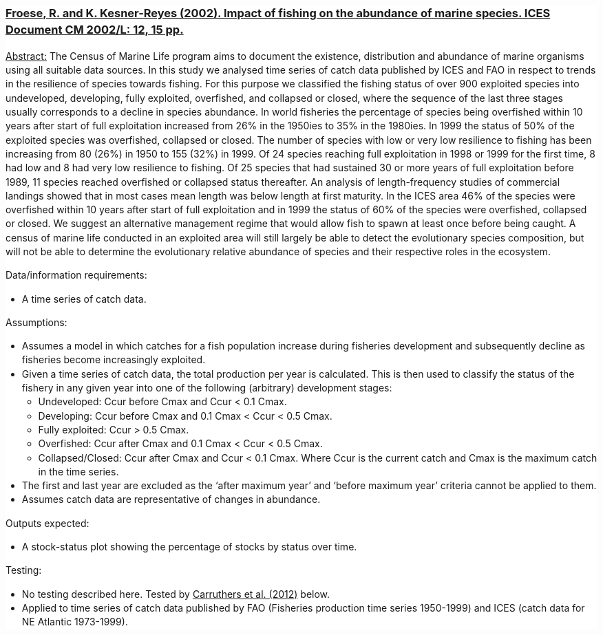 ### [Froese, R. and K. Kesner-Reyes (2002). Impact of fishing on the abundance of marine species. ICES Document CM 2002/L: 12, 15 pp.](http://www.ices.dk/sites/pub/CM%20Doccuments/2002/L/L1202.pdf)

[Abstract:](http://www.ices.dk/sites/pub/CM%20Doccuments/2002/L/L1202.pdf) The Census of Marine Life program aims to document the existence, distribution and abundance of marine organisms using all suitable data sources. In this study we analysed time series of catch data published by ICES and FAO in respect to trends in the resilience of species towards fishing. For this purpose we classified the fishing status of over 900 exploited species into undeveloped, developing, fully exploited, overfished, and collapsed or closed, where the sequence of the last three stages usually corresponds to a decline in species abundance.  In world fisheries the percentage of species being overfished within 10 years after start of full exploitation increased from 26% in the 1950ies to 35% in the 1980ies. In 1999 the status of 50% of the exploited species was overfished, collapsed or closed. The number of species with low or very low resilience to fishing has been increasing from 80 (26%) in 1950 to 155 (32%) in 1999. Of 24 species reaching full exploitation in 1998 or 1999 for the first time, 8 had low and 8 had very low resilience to fishing. Of 25 species that had sustained 30 or more years of full exploitation before 1989, 11 species reached overfished or collapsed status thereafter. An analysis of length-frequency studies of commercial landings showed that in most cases mean length was below length at first maturity. In the ICES area 46% of the species were overfished within 10 years after start of full exploitation and in 1999 the status of 60% of the species were overfished, collapsed or closed. We suggest an alternative management regime that would allow fish to spawn at least once before being caught. A census of marine life conducted in an exploited area will still largely be able to detect the evolutionary species composition, but will not be able to determine the evolutionary relative abundance of species and their respective roles in the ecosystem.

Data/information requirements:
* A time series of catch data.

Assumptions:
* Assumes a model in which catches for a fish population increase during fisheries development and subsequently decline as fisheries become increasingly exploited. 
* Given a time series of catch data, the total production per year is calculated. This is then used to classify the status of the fishery in any given year into one of the following (arbitrary) development stages:
  * Undeveloped: Ccur before Cmax and Ccur < 0.1 Cmax.
  * Developing: Ccur before Cmax and 0.1 Cmax < Ccur < 0.5 Cmax.
  * Fully exploited: Ccur > 0.5 Cmax.
  * Overfished: Ccur after Cmax and 0.1 Cmax < Ccur < 0.5 Cmax.
  * Collapsed/Closed: Ccur after Cmax and Ccur < 0.1 Cmax.
Where Ccur is the current catch and Cmax is the maximum catch in the time series.
* The first and last year are excluded as the ‘after maximum year’ and ‘before maximum year’ criteria cannot be applied to them.
* Assumes catch data are representative of changes in abundance.

Outputs expected:
* A stock-status plot showing the percentage of stocks by status over time.

Testing:
* No testing described here. Tested by [Carruthers et al. (2012)](#carruthers-tr-walters-cj-and-mk-mcallister-2012-evaluating-methods-that-classify-fisheries-stock-status-using-only-fisheries-catch-data-fish-res-119-120-66-79) below.
* Applied to time series of catch data published by FAO (Fisheries production time series 1950-1999) and ICES (catch data for NE Atlantic 1973-1999).
